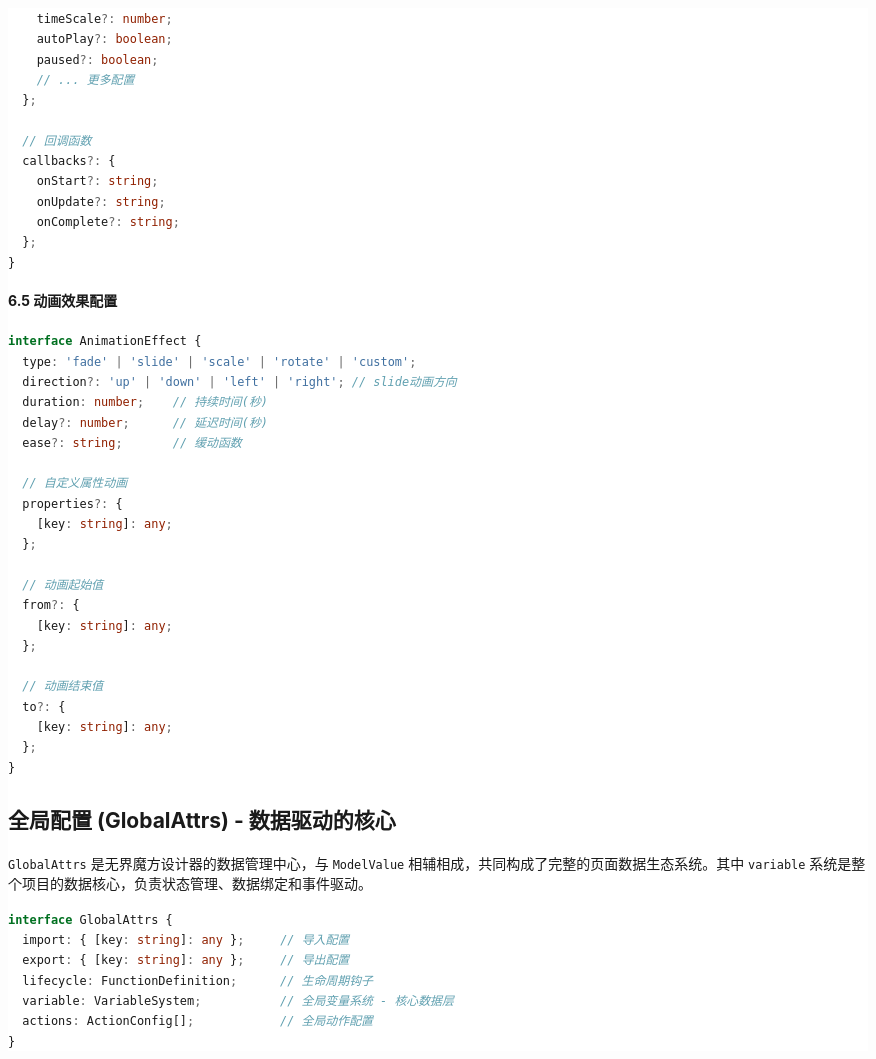 ```typescript
    timeScale?: number;
    autoPlay?: boolean;
    paused?: boolean;
    // ... 更多配置
  };
  
  // 回调函数
  callbacks?: {
    onStart?: string;
    onUpdate?: string;
    onComplete?: string;
  };
}
```

#### 6.5 动画效果配置

```typescript
interface AnimationEffect {
  type: 'fade' | 'slide' | 'scale' | 'rotate' | 'custom';
  direction?: 'up' | 'down' | 'left' | 'right'; // slide动画方向
  duration: number;    // 持续时间(秒)
  delay?: number;      // 延迟时间(秒)
  ease?: string;       // 缓动函数
  
  // 自定义属性动画
  properties?: {
    [key: string]: any;
  };
  
  // 动画起始值
  from?: {
    [key: string]: any;
  };
  
  // 动画结束值
  to?: {
    [key: string]: any;
  };
}
```

## 全局配置 (GlobalAttrs) - 数据驱动的核心

`GlobalAttrs` 是无界魔方设计器的数据管理中心，与 `ModelValue` 相辅相成，共同构成了完整的页面数据生态系统。其中 `variable` 系统是整个项目的数据核心，负责状态管理、数据绑定和事件驱动。

```typescript
interface GlobalAttrs {
  import: { [key: string]: any };     // 导入配置
  export: { [key: string]: any };     // 导出配置
  lifecycle: FunctionDefinition;      // 生命周期钩子
  variable: VariableSystem;           // 全局变量系统 - 核心数据层
  actions: ActionConfig[];            // 全局动作配置
}
```


  [key: string]: {
  [eventName: string]: {
  [slotName: string]: {
  [variableName: string]: {